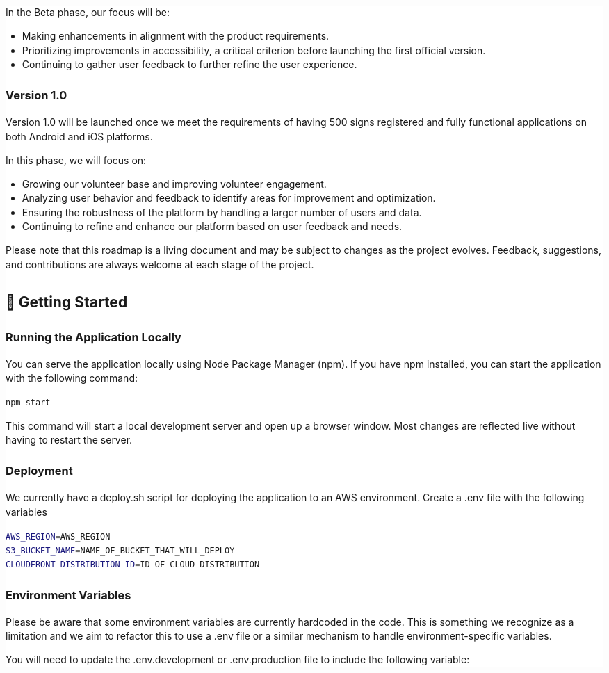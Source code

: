 In the Beta phase, our focus will be:

- Making enhancements in alignment with the product requirements.
- Prioritizing improvements in accessibility, a critical criterion before launching the first official version.
- Continuing to gather user feedback to further refine the user experience.

### Version 1.0

Version 1.0 will be launched once we meet the requirements of having 500 signs registered and fully functional applications on both Android and iOS platforms.

In this phase, we will focus on:

- Growing our volunteer base and improving volunteer engagement.
- Analyzing user behavior and feedback to identify areas for improvement and optimization.
- Ensuring the robustness of the platform by handling a larger number of users and data.
- Continuing to refine and enhance our platform based on user feedback and needs.

Please note that this roadmap is a living document and may be subject to changes as the project evolves. Feedback, suggestions, and contributions are always welcome at each stage of the project.

## 🚀 Getting Started

### Running the Application Locally

You can serve the application locally using Node Package Manager (npm). If you have npm installed, you can start the application with the following command:

```bash
npm start
```

This command will start a local development server and open up a browser window. Most changes are reflected live without having to restart the server.

### Deployment

We currently have a deploy.sh script for deploying the application to an AWS environment. Create a .env file with the following variables

```bash
AWS_REGION=AWS_REGION
S3_BUCKET_NAME=NAME_OF_BUCKET_THAT_WILL_DEPLOY
CLOUDFRONT_DISTRIBUTION_ID=ID_OF_CLOUD_DISTRIBUTION
```

### Environment Variables

Please be aware that some environment variables are currently hardcoded in the code. This is something we recognize as a limitation and we aim to refactor this to use a .env file or a similar mechanism to handle environment-specific variables.

You will need to update the .env.development or .env.production file to include the following variable:
